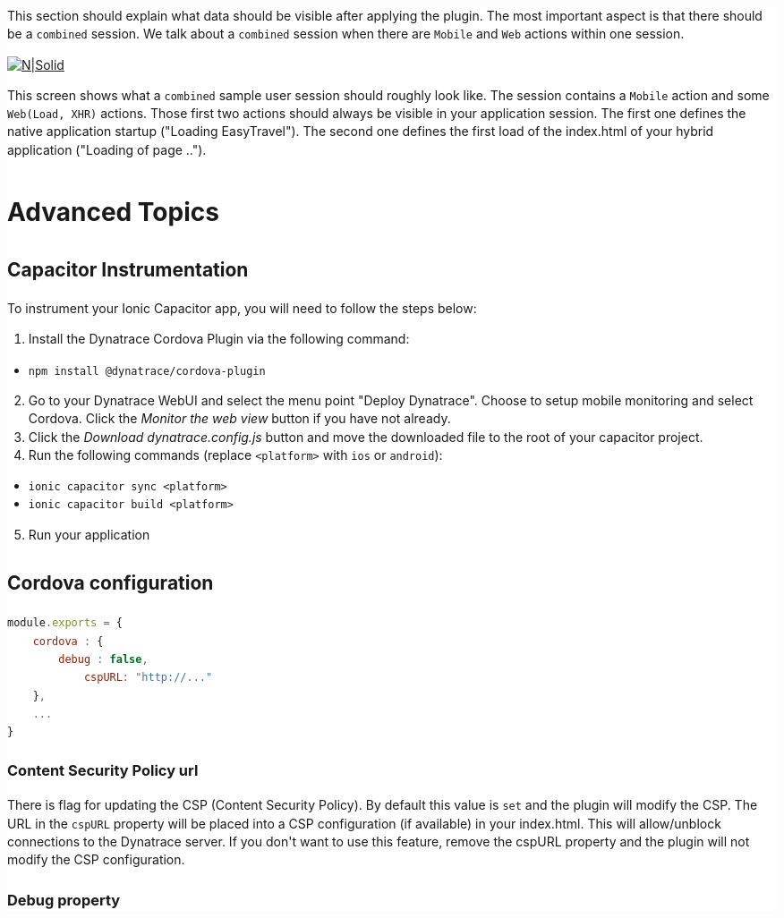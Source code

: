 This section should explain what data should be visible after applying the plugin. The most important aspect is that there should be a `combined` session. We talk about a `combined` session when there are `Mobile` and `Web` actions within one session. 

[![N|Solid](https://dt-cdn.net/images/sessiondetail-975-bd15de64c8.png)]()

This screen shows what a `combined` sample user session should roughly look like. The session contains a `Mobile` action and some `Web(Load, XHR)` actions. Those first two actions should always be visible in your application session. The first one defines the native application startup ("Loading EasyTravel"). The second one defines the first load of the index.html of your hybrid application ("Loading of page ..").

# Advanced Topics

## Capacitor Instrumentation

To instrument your Ionic Capacitor app, you will need to follow the steps below:

1. Install the Dynatrace Cordova Plugin via the following command:
* `npm install @dynatrace/cordova-plugin`
2. Go to your Dynatrace WebUI and select the menu point "Deploy Dynatrace". Choose to setup mobile monitoring and select Cordova. Click the *Monitor the web view* button if you have not already.
3. Click the *Download dynatrace.config.js* button and move the downloaded file to the root of your capacitor project.
4. Run the following commands (replace `<platform>` with `ios` or `android`):
  * `ionic capacitor sync <platform>` 
  * `ionic capacitor build <platform>`
5. Run your application


## Cordova configuration

```js
module.exports = {
    cordova : {
        debug : false,
		    cspURL: "http://..."
	},
	...
}
```

### Content Security Policy url

There is flag for updating the CSP (Content Security Policy). By default this value is `set` and the plugin will modify the CSP. The URL in the `cspURL` property will be placed into a CSP configuration (if available) in your index.html. This will allow/unblock connections to the Dynatrace server. If you don't want to use this feature, remove the cspURL property and the plugin will not modify the CSP configuration.

### Debug property
